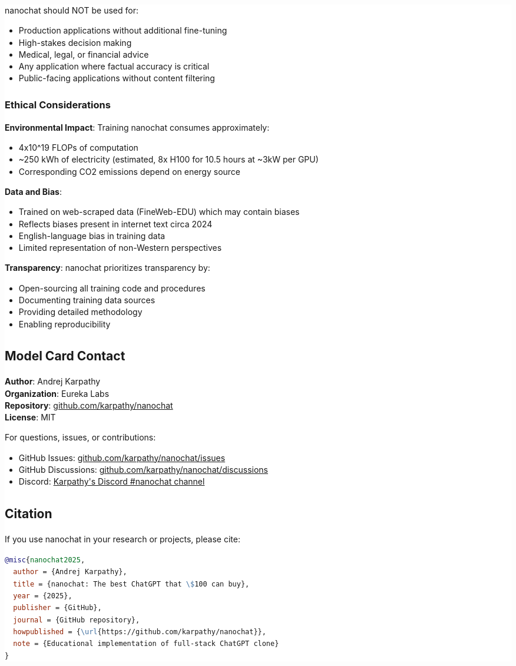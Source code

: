 nanochat should NOT be used for:
- Production applications without additional fine-tuning
- High-stakes decision making
- Medical, legal, or financial advice
- Any application where factual accuracy is critical
- Public-facing applications without content filtering

### Ethical Considerations

**Environmental Impact**:
Training nanochat consumes approximately:
- 4x10^19 FLOPs of computation
- ~250 kWh of electricity (estimated, 8x H100 for 10.5 hours at ~3kW per GPU)
- Corresponding CO2 emissions depend on energy source

**Data and Bias**:
- Trained on web-scraped data (FineWeb-EDU) which may contain biases
- Reflects biases present in internet text circa 2024
- English-language bias in training data
- Limited representation of non-Western perspectives

**Transparency**:
nanochat prioritizes transparency by:
- Open-sourcing all training code and procedures
- Documenting training data sources
- Providing detailed methodology
- Enabling reproducibility

## Model Card Contact

**Author**: Andrej Karpathy  
**Organization**: Eureka Labs  
**Repository**: [github.com/karpathy/nanochat](https://github.com/karpathy/nanochat)  
**License**: MIT  

For questions, issues, or contributions:
- GitHub Issues: [github.com/karpathy/nanochat/issues](https://github.com/karpathy/nanochat/issues)
- GitHub Discussions: [github.com/karpathy/nanochat/discussions](https://github.com/karpathy/nanochat/discussions)
- Discord: [Karpathy's Discord #nanochat channel](https://discord.gg/3zy8kqD9Cp)

## Citation

If you use nanochat in your research or projects, please cite:

```bibtex
@misc{nanochat2025,
  author = {Andrej Karpathy},
  title = {nanochat: The best ChatGPT that \$100 can buy},
  year = {2025},
  publisher = {GitHub},
  journal = {GitHub repository},
  howpublished = {\url{https://github.com/karpathy/nanochat}},
  note = {Educational implementation of full-stack ChatGPT clone}
}
```
